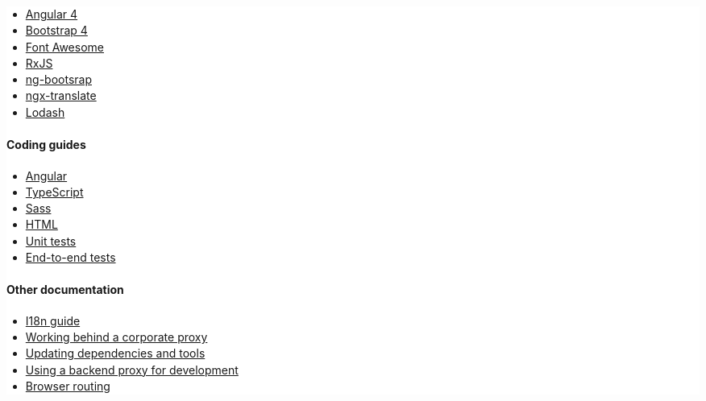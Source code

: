 - [Angular 4](https://angular.io)
- [Bootstrap 4](https://v4-alpha.getbootstrap.com)
- [Font Awesome](http://fontawesome.io)
- [RxJS](http://reactivex.io/rxjs)
- [ng-bootsrap](https://ng-bootstrap.github.io/)
- [ngx-translate](https://github.com/ngx-translate/core)
- [Lodash](https://lodash.com)

#### Coding guides

- [Angular](docs/coding-guides/angular.md)
- [TypeScript](docs/coding-guides/typescript.md)
- [Sass](docs/coding-guides/sass.md)
- [HTML](docs/coding-guides/html.md)
- [Unit tests](docs/coding-guides/unit-tests.md)
- [End-to-end tests](docs/coding-guides/e2e-tests.md)

#### Other documentation

- [I18n guide](docs/i18n.md)
- [Working behind a corporate proxy](docs/corporate-proxy.md)
- [Updating dependencies and tools](docs/updating.md)
- [Using a backend proxy for development](docs/backend-proxy.md)
- [Browser routing](docs/routing.md)
